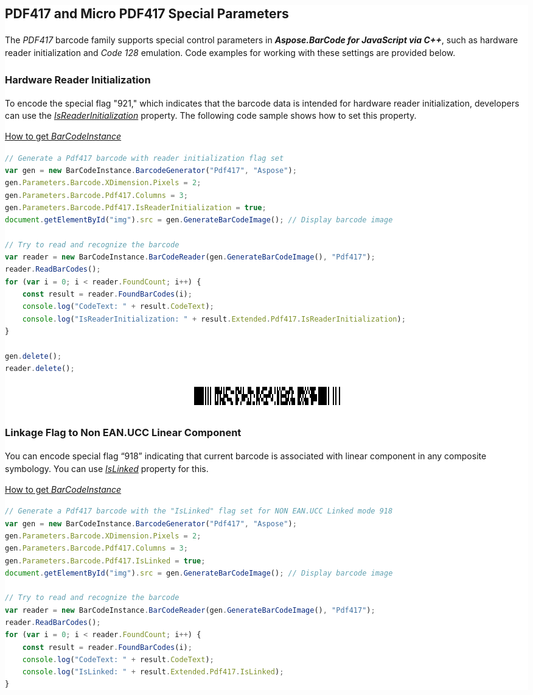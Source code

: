 

  
## **PDF417 and Micro PDF417 Special Parameters**
The *PDF417* barcode family supports special control parameters in ***Aspose.BarCode for JavaScript via C++***, such as hardware reader initialization and *Code 128* emulation. Code examples for working with these settings are provided below.

### **Hardware Reader Initialization**
To encode the special flag "921," which indicates that the barcode data is intended for hardware reader initialization, developers can use the [*IsReaderInitialization*](https://reference.aspose.com/barcode/javascript-cpp/aspose.barcode.generation/pdf417parameters/properties/isreaderinitialization) property. The following code sample shows how to set this property.

[How to get *BarCodeInstance*](/barcode/javascript-cpp/get-barcode-module-instance/)
```javascript
// Generate a Pdf417 barcode with reader initialization flag set
var gen = new BarCodeInstance.BarcodeGenerator("Pdf417", "Aspose");
gen.Parameters.Barcode.XDimension.Pixels = 2;
gen.Parameters.Barcode.Pdf417.Columns = 3;
gen.Parameters.Barcode.Pdf417.IsReaderInitialization = true;
document.getElementById("img").src = gen.GenerateBarCodeImage(); // Display barcode image

// Try to read and recognize the barcode
var reader = new BarCodeInstance.BarCodeReader(gen.GenerateBarCodeImage(), "Pdf417");
reader.ReadBarCodes();
for (var i = 0; i < reader.FoundCount; i++) {
    const result = reader.FoundBarCodes(i);
    console.log("CodeText: " + result.CodeText);
    console.log("IsReaderInitialization: " + result.Extended.Pdf417.IsReaderInitialization);
}

gen.delete();
reader.delete();

```

<p align="center"><img src="pdf417readerinitialization.png"></p>

### **Linkage Flag to Non EAN.UCC Linear Component**
You can encode special flag “918” indicating that current barcode is associated with linear component in any composite symbology. You can use [*IsLinked*](https://reference.aspose.com/barcode/javascript-cpp/aspose.barcode.generation/pdf417parameters/islinked/) property for this.

[How to get *BarCodeInstance*](/barcode/javascript-cpp/get-barcode-module-instance/)
```javascript
// Generate a Pdf417 barcode with the "IsLinked" flag set for NON EAN.UCC Linked mode 918
var gen = new BarCodeInstance.BarcodeGenerator("Pdf417", "Aspose");
gen.Parameters.Barcode.XDimension.Pixels = 2;
gen.Parameters.Barcode.Pdf417.Columns = 3;
gen.Parameters.Barcode.Pdf417.IsLinked = true;
document.getElementById("img").src = gen.GenerateBarCodeImage(); // Display barcode image

// Try to read and recognize the barcode
var reader = new BarCodeInstance.BarCodeReader(gen.GenerateBarCodeImage(), "Pdf417");
reader.ReadBarCodes();
for (var i = 0; i < reader.FoundCount; i++) {
    const result = reader.FoundBarCodes(i);
    console.log("CodeText: " + result.CodeText);
    console.log("IsLinked: " + result.Extended.Pdf417.IsLinked);
}

```